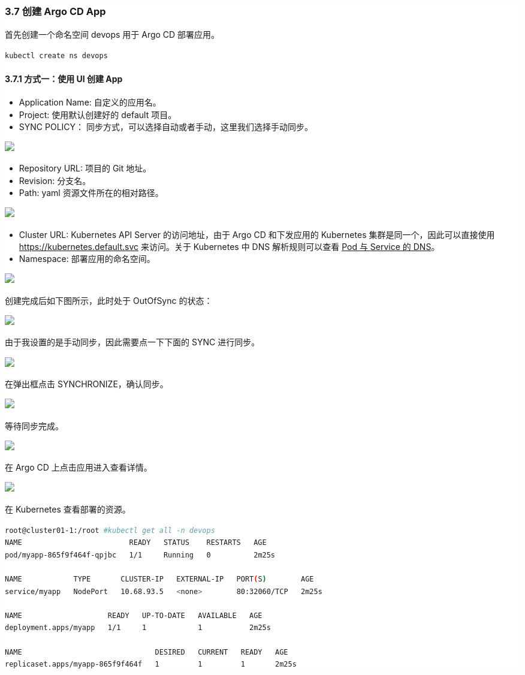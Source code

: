 ### 3.7 创建 Argo CD App
首先创建一个命名空间 devops 用于 Argo CD 部署应用。
```bash
kubectl create ns devops
```
#### 3.7.1 方式一：使用 UI 创建 App
- Application Name: 自定义的应用名。
- Project: 使用默认创建好的 default 项目。
- SYNC POLICY： 同步方式，可以选择自动或者手动，这里我们选择手动同步。

![](https://chengzw258.oss-cn-beijing.aliyuncs.com/Article/20211218192900.png)

- Repository URL: 项目的 Git 地址。
- Revision: 分支名。
- Path: yaml 资源文件所在的相对路径。

![](https://chengzw258.oss-cn-beijing.aliyuncs.com/Article/20211218193803.png)

- Cluster URL: Kubernetes API Server 的访问地址，由于 Argo CD 和下发应用的 Kubernetes 集群是同一个，因此可以直接使用 https://kubernetes.default.svc 来访问。关于 Kubernetes 中 DNS 解析规则可以查看 [Pod 与 Service 的 DNS](https://kubernetes.io/zh/docs/concepts/services-networking/dns-pod-service/)。
- Namespace: 部署应用的命名空间。

![](https://chengzw258.oss-cn-beijing.aliyuncs.com/Article/20211218193347.png)

创建完成后如下图所示，此时处于 OutOfSync 的状态：

![](https://chengzw258.oss-cn-beijing.aliyuncs.com/Article/20211218193842.png)

由于我设置的是手动同步，因此需要点一下下面的 SYNC 进行同步。

![](https://chengzw258.oss-cn-beijing.aliyuncs.com/Article/20211218193921.png)

在弹出框点击 SYNCHRONIZE，确认同步。

![](https://chengzw258.oss-cn-beijing.aliyuncs.com/Article/20211218193945.png)

等待同步完成。

![](https://chengzw258.oss-cn-beijing.aliyuncs.com/Article/20211218194139.png)

在 Argo CD 上点击应用进入查看详情。

![](https://chengzw258.oss-cn-beijing.aliyuncs.com/Article/20211218194201.png)

在 Kubernetes 查看部署的资源。
```bash
root@cluster01-1:/root #kubectl get all -n devops 
NAME                         READY   STATUS    RESTARTS   AGE
pod/myapp-865f9f464f-qpjbc   1/1     Running   0          2m25s

NAME            TYPE       CLUSTER-IP   EXTERNAL-IP   PORT(S)        AGE
service/myapp   NodePort   10.68.93.5   <none>        80:32060/TCP   2m25s

NAME                    READY   UP-TO-DATE   AVAILABLE   AGE
deployment.apps/myapp   1/1     1            1           2m25s

NAME                               DESIRED   CURRENT   READY   AGE
replicaset.apps/myapp-865f9f464f   1         1         1       2m25s
```
